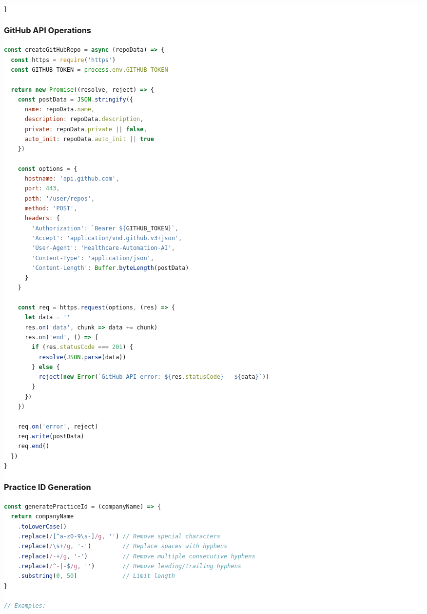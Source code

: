 ```javascript
}
```

### **GitHub API Operations**
```javascript
const createGitHubRepo = async (repoData) => {
  const https = require('https')
  const GITHUB_TOKEN = process.env.GITHUB_TOKEN
  
  return new Promise((resolve, reject) => {
    const postData = JSON.stringify({
      name: repoData.name,
      description: repoData.description,
      private: repoData.private || false,
      auto_init: repoData.auto_init || true
    })
    
    const options = {
      hostname: 'api.github.com',
      port: 443,
      path: '/user/repos',
      method: 'POST',
      headers: {
        'Authorization': `Bearer ${GITHUB_TOKEN}`,
        'Accept': 'application/vnd.github.v3+json',
        'User-Agent': 'Healthcare-Automation-AI',
        'Content-Type': 'application/json',
        'Content-Length': Buffer.byteLength(postData)
      }
    }
    
    const req = https.request(options, (res) => {
      let data = ''
      res.on('data', chunk => data += chunk)
      res.on('end', () => {
        if (res.statusCode === 201) {
          resolve(JSON.parse(data))
        } else {
          reject(new Error(`GitHub API error: ${res.statusCode} - ${data}`))
        }
      })
    })
    
    req.on('error', reject)
    req.write(postData)
    req.end()
  })
}
```

### **Practice ID Generation**
```javascript
const generatePracticeId = (companyName) => {
  return companyName
    .toLowerCase()
    .replace(/[^a-z0-9\s-]/g, '') // Remove special characters
    .replace(/\s+/g, '-')         // Replace spaces with hyphens
    .replace(/-+/g, '-')          // Remove multiple consecutive hyphens
    .replace(/^-|-$/g, '')        // Remove leading/trailing hyphens
    .substring(0, 50)             // Limit length
}

// Examples:
```